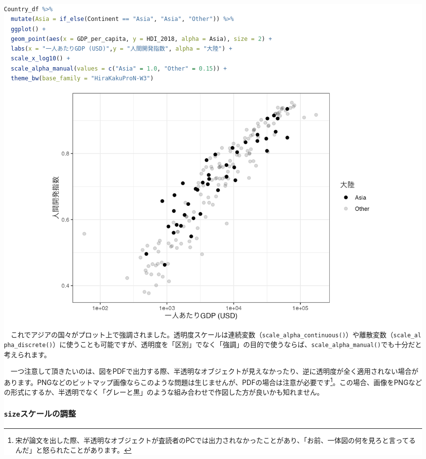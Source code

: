 
```{.r .numberLines}
Country_df %>%
  mutate(Asia = if_else(Continent == "Asia", "Asia", "Other")) %>%
  ggplot() +
  geom_point(aes(x = GDP_per_capita, y = HDI_2018, alpha = Asia), size = 2) +
  labs(x = "一人あたりGDP (USD)",y = "人間開発指数", alpha = "大陸") +
  scale_x_log10() +
  scale_alpha_manual(values = c("Asia" = 1.0, "Other" = 0.15)) +
  theme_bw(base_family = "HiraKakuProN-W3")
```

<img src="visualization3_files/figure-html/unnamed-chunk-42-1.png" width="672" style="display: block; margin: auto;" />

　これでアジアの国々がプロット上で強調されました。透明度スケールは連続変数（`scale_alpha_continuous()`）や離散変数（`scale_alpha_discrete()`）に使うことも可能ですが、透明度を「区別」でなく「強調」の目的で使うならば、`scale_alpha_manual()`でも十分だと考えられます。

　一つ注意して頂きたいのは、図をPDFで出力する際、半透明なオブジェクトが見えなかったり、逆に透明度が全く適用されない場合があります。PNGなどのビットマップ画像ならこのような問題は生じませんが、PDFの場合は注意が必要です[^alpha]。この場合、画像をPNGなどの形式にするか、半透明でなく「グレーと黒」のような組み合わせで作図した方が良いかも知れません。

[^alpha]: 宋が論文を出した際、半透明なオブジェクトが査読者のPCでは出力されなかったことがあり、「お前、一体図の何を見ろと言ってるんだ」と怒られたことがあります。

### `size`スケールの調整


[^visual4-flip]: 例えば、回帰係数の点推定値と信頼区間を示す係数プロット（キャタピラー・プロット）を作成する際は`geom_pointrange()`と`coord_flip()`を組み合わせてきましたが、今の{ggplot2}は`geom_pointrange()`のみで自由自在に作成できます。
[^hue-range]: 厳密には0から360までの全範囲の色を使うわけではありません。なぜなら、Hueは0度から360度、つまり循環する仕組みになっているからです。実際、Hueが[0, 360]の図を見ても、左上の色と右下の色は非常に似ていることが分かります。したがって、0から360を全て使用すると色の区別が難しくなるため、この場合は後半の色は仕様されません。
[^linewidth]: 強調したい線を太線にするなど
[^fig-merge-tick]: もし、横軸（x）の目盛りも消したい場合は`theme()`内に`axis.ticks.x = element_blank()`を、目盛りのラベルまで消したい場合は`axis.text.x  = element_blank()`を追加してください。横軸（y）の場合は`.x`の箇所を`.y`に書き換えてください。
